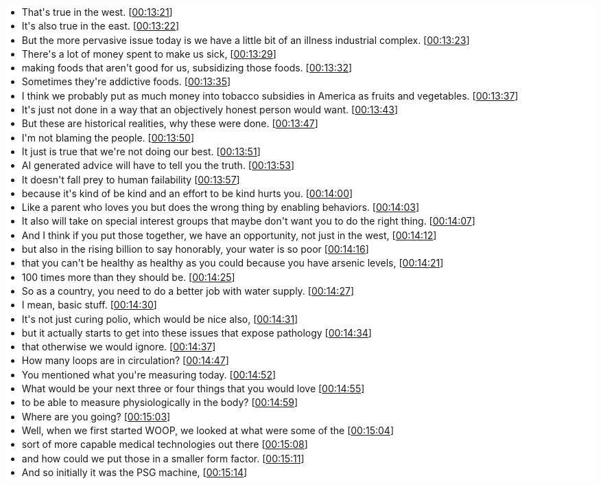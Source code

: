 *  That's true in the west. [[00:13:21](https://www.youtube.com/watch?v=zI8VA8aV0Vw&t=801.42s)]
*  It's also true in the east. [[00:13:22](https://www.youtube.com/watch?v=zI8VA8aV0Vw&t=802.38s)]
*  But the more pervasive issue today is we have a little bit of an illness industrial complex. [[00:13:23](https://www.youtube.com/watch?v=zI8VA8aV0Vw&t=803.34s)]
*  There's a lot of money spent to make us sick, [[00:13:29](https://www.youtube.com/watch?v=zI8VA8aV0Vw&t=809.58s)]
*  making foods that aren't good for us, subsidizing those foods. [[00:13:32](https://www.youtube.com/watch?v=zI8VA8aV0Vw&t=812.06s)]
*  Sometimes they're addictive foods. [[00:13:35](https://www.youtube.com/watch?v=zI8VA8aV0Vw&t=815.02s)]
*  I think we probably put as much money into tobacco subsidies in America as fruits and vegetables. [[00:13:37](https://www.youtube.com/watch?v=zI8VA8aV0Vw&t=817.9s)]
*  It's just not done in a way that an objectively honest person would want. [[00:13:43](https://www.youtube.com/watch?v=zI8VA8aV0Vw&t=823.26s)]
*  But these are historical realities, why these were done. [[00:13:47](https://www.youtube.com/watch?v=zI8VA8aV0Vw&t=827.34s)]
*  I'm not blaming the people. [[00:13:50](https://www.youtube.com/watch?v=zI8VA8aV0Vw&t=830.06s)]
*  It just is true that we're not doing our best. [[00:13:51](https://www.youtube.com/watch?v=zI8VA8aV0Vw&t=831.02s)]
*  AI generated advice will have to tell you the truth. [[00:13:53](https://www.youtube.com/watch?v=zI8VA8aV0Vw&t=833.34s)]
*  It doesn't fall prey to human failability [[00:13:57](https://www.youtube.com/watch?v=zI8VA8aV0Vw&t=837.18s)]
*  because it's kind of be kind and an effort to be kind hurts you. [[00:14:00](https://www.youtube.com/watch?v=zI8VA8aV0Vw&t=840.06s)]
*  Like a parent who loves you but does the wrong thing by enabling behaviors. [[00:14:03](https://www.youtube.com/watch?v=zI8VA8aV0Vw&t=843.9s)]
*  It also will take on special interest groups that maybe don't want you to do the right thing. [[00:14:07](https://www.youtube.com/watch?v=zI8VA8aV0Vw&t=847.42s)]
*  And I think if you put those together, we have an opportunity, not just in the west, [[00:14:12](https://www.youtube.com/watch?v=zI8VA8aV0Vw&t=852.38s)]
*  but also in the rising billion to say honorably, your water is so poor [[00:14:16](https://www.youtube.com/watch?v=zI8VA8aV0Vw&t=856.14s)]
*  that you can't be healthy as healthy as you could because you have arsenic levels, [[00:14:21](https://www.youtube.com/watch?v=zI8VA8aV0Vw&t=861.5799999999999s)]
*  100 times more than they should be. [[00:14:25](https://www.youtube.com/watch?v=zI8VA8aV0Vw&t=865.26s)]
*  So as a country, you need to do a better job with water supply. [[00:14:27](https://www.youtube.com/watch?v=zI8VA8aV0Vw&t=867.18s)]
*  I mean, basic stuff. [[00:14:30](https://www.youtube.com/watch?v=zI8VA8aV0Vw&t=870.3s)]
*  It's not just curing polio, which would be nice also, [[00:14:31](https://www.youtube.com/watch?v=zI8VA8aV0Vw&t=871.58s)]
*  but it actually starts to get into these issues that expose pathology [[00:14:34](https://www.youtube.com/watch?v=zI8VA8aV0Vw&t=874.46s)]
*  that otherwise we would ignore. [[00:14:37](https://www.youtube.com/watch?v=zI8VA8aV0Vw&t=877.9000000000001s)]
*  How many loops are in circulation? [[00:14:47](https://www.youtube.com/watch?v=zI8VA8aV0Vw&t=887.98s)]
*  You mentioned what you're measuring today. [[00:14:52](https://www.youtube.com/watch?v=zI8VA8aV0Vw&t=892.3000000000001s)]
*  What would be your next three or four things that you would love [[00:14:55](https://www.youtube.com/watch?v=zI8VA8aV0Vw&t=895.6600000000001s)]
*  to be able to measure physiologically in the body? [[00:14:59](https://www.youtube.com/watch?v=zI8VA8aV0Vw&t=899.9s)]
*  Where are you going? [[00:15:03](https://www.youtube.com/watch?v=zI8VA8aV0Vw&t=903.8199999999999s)]
*  Well, when we first started WOOP, we looked at what were some of the [[00:15:04](https://www.youtube.com/watch?v=zI8VA8aV0Vw&t=904.62s)]
*  sort of more capable medical technologies out there [[00:15:08](https://www.youtube.com/watch?v=zI8VA8aV0Vw&t=908.14s)]
*  and how could we put those in a smaller form factor. [[00:15:11](https://www.youtube.com/watch?v=zI8VA8aV0Vw&t=911.42s)]
*  And so initially it was the PSG machine, [[00:15:14](https://www.youtube.com/watch?v=zI8VA8aV0Vw&t=914.06s)]